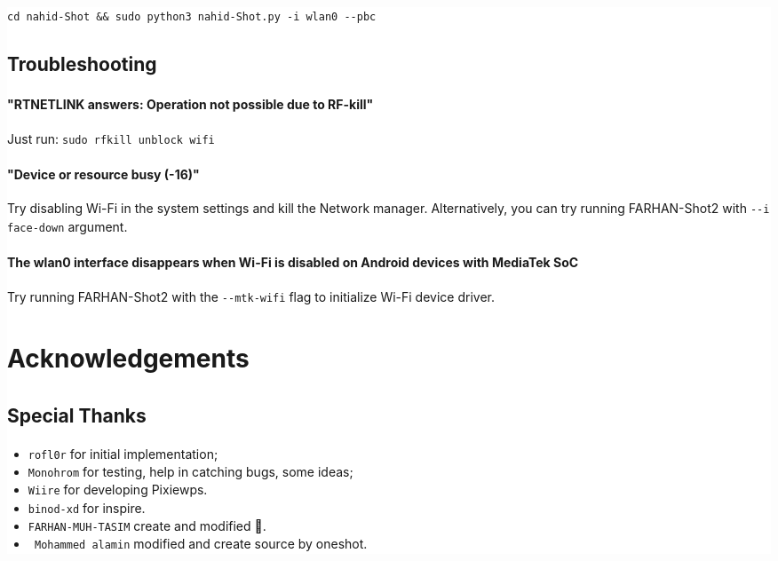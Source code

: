  ```
cd nahid-Shot && sudo python3 nahid-Shot.py -i wlan0 --pbc
 ```
## Troubleshooting
#### "RTNETLINK answers: Operation not possible due to RF-kill"
 Just run:
```sudo rfkill unblock wifi```
#### "Device or resource busy (-16)"
 Try disabling Wi-Fi in the system settings and kill the Network manager. Alternatively, you can try running FARHAN-Shot2 with ```--iface-down``` argument.
#### The wlan0 interface disappears when Wi-Fi is disabled on Android devices with MediaTek SoC
 Try running FARHAN-Shot2 with the `--mtk-wifi` flag to initialize Wi-Fi device driver.
# Acknowledgements
## Special Thanks
* `rofl0r` for initial implementation;
* `Monohrom` for testing, help in catching bugs, some ideas;
* `Wiire` for developing Pixiewps.
* `binod-xd` for inspire.
* `FARHAN-MUH-TASIM` create and modified 📍.
* ` Mohammed alamin` modified and create source by oneshot.
